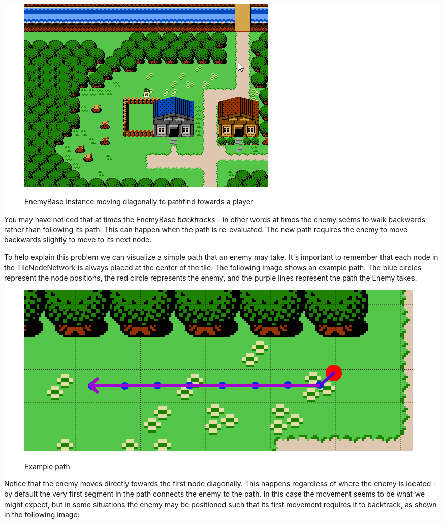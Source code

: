 <figure><img src="../../../.gitbook/assets/29_06 32 00.gif" alt=""><figcaption><p>EnemyBase instance moving diagonally to pathfind towards a player</p></figcaption></figure>

You may have noticed that at times the EnemyBase _backtracks -_ in other words at times the enemy seems to walk backwards rather than following its path. This can happen when the path is re-evaluated. The new path requires the enemy to move backwards slightly to move to its next node.

To help explain this problem we can visualize a simple path that an enemy may take. It's important to remember that each node in the TileNodeNetwork is always placed at the center of the tile. The following image shows an example path. The blue circles represent the node positions, the red circle represents the enemy, and the purple lines represent the path the Enemy takes.

<figure><img src="../../../.gitbook/assets/image (1) (1) (1) (1) (1) (1) (1) (1) (1) (1) (1) (1) (1) (1) (1) (1) (1) (1) (1) (1) (1) (1).png" alt=""><figcaption><p>Example path</p></figcaption></figure>

Notice that the enemy moves directly towards the first node diagonally. This happens regardless of where the enemy is located - by default the very first segment in the path connects the enemy to the path. In this case the movement seems to be what we might expect, but in some situations the enemy may be positioned such that its first movement requires it to backtrack, as shown in the following image:
